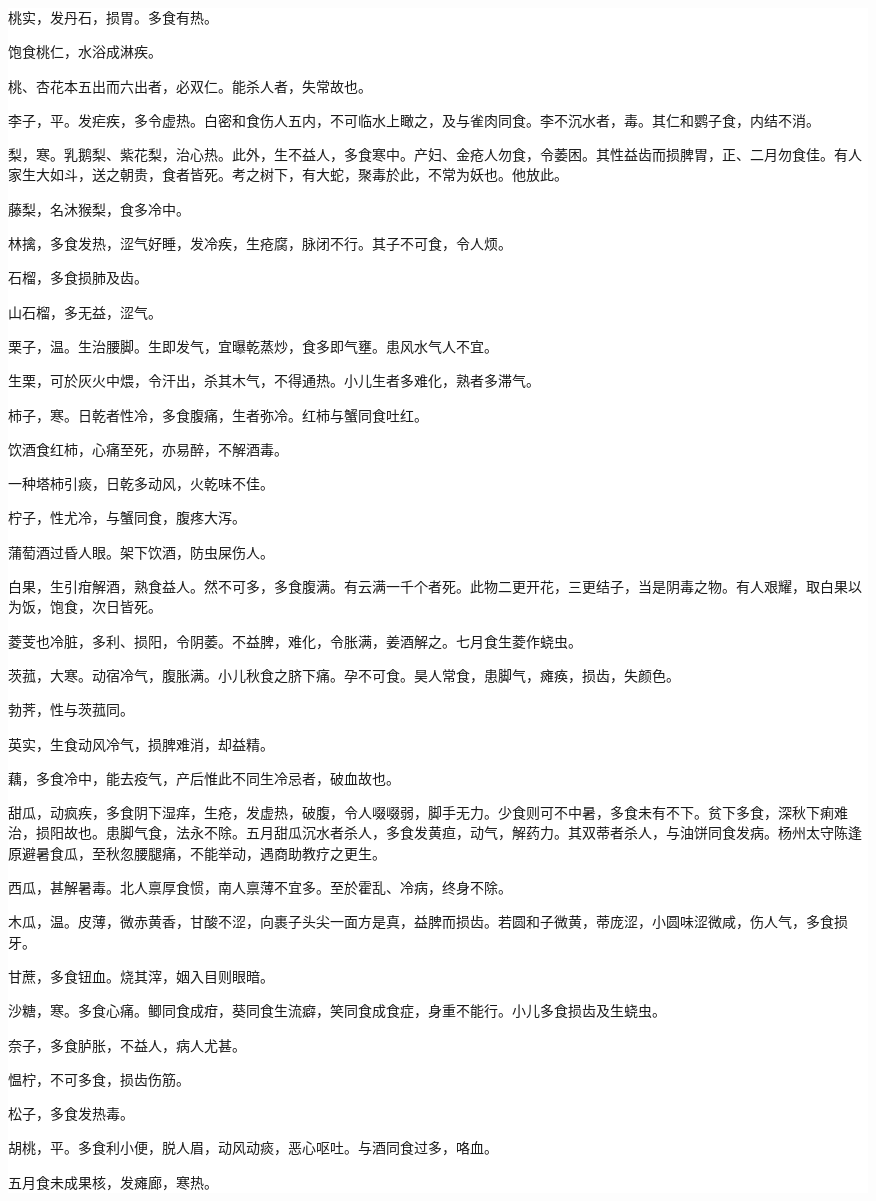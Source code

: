桃实，发丹石，损胃。多食有热。  

饱食桃仁，水浴成淋疾。  

桃、杏花本五出而六出者，必双仁。能杀人者，失常故也。  

李子，平。发疟疾，多令虚热。白密和食伤人五内，不可临水上瞰之，及与雀肉同食。李不沉水者，毒。其仁和鹦子食，内结不消。  

梨，寒。乳鹅梨、紫花梨，治心热。此外，生不益人，多食寒中。产妇、金疮人勿食，令萎困。其性益齿而损脾胃，正、二月勿食佳。有人家生大如斗，送之朝贵，食者皆死。考之树下，有大蛇，聚毒於此，不常为妖也。他放此。  

藤梨，名沐猴梨，食多冷中。  

林擒，多食发热，涩气好睡，发冷疾，生疮腐，脉闭不行。其子不可食，令人烦。  

石榴，多食损肺及齿。  

山石榴，多无益，涩气。  

栗子，温。生治腰脚。生即发气，宜曝乾蒸炒，食多即气壅。患风水气人不宜。  

生栗，可於灰火中煨，令汗出，杀其木气，不得通热。小儿生者多难化，熟者多滞气。  

柿子，寒。日乾者性冷，多食腹痛，生者弥冷。红柿与蟹同食吐红。  

饮酒食红柿，心痛至死，亦易醉，不解酒毒。  

一种塔柿引痰，日乾多动风，火乾味不佳。  

柠子，性尤冷，与蟹同食，腹疼大泻。  

蒲萄酒过昏人眼。架下饮酒，防虫屎伤人。  

白果，生引疳解酒，熟食益人。然不可多，多食腹满。有云满一千个者死。此物二更开花，三更结子，当是阴毒之物。有人艰耀，取白果以为饭，饱食，次日皆死。  

菱芰也冷脏，多利、损阳，令阴萎。不益脾，难化，令胀满，姜酒解之。七月食生菱作蛲虫。  

茨菰，大寒。动宿冷气，腹胀满。小儿秋食之脐下痛。孕不可食。昊人常食，患脚气，瘫痪，损齿，失颜色。  

勃荠，性与茨菰同。  

英实，生食动风冷气，损脾难消，却益精。  

藕，多食冷中，能去疫气，产后惟此不同生冷忌者，破血故也。  

甜瓜，动疯疾，多食阴下湿痒，生疮，发虚热，破腹，令人啜啜弱，脚手无力。少食则可不中暑，多食未有不下。贫下多食，深秋下痢难治，损阳故也。患脚气食，法永不除。五月甜瓜沉水者杀人，多食发黄疸，动气，解药力。其双蒂者杀人，与油饼同食发病。杨州太守陈逢原避暑食瓜，至秋忽腰腿痛，不能举动，遇商助教疗之更生。  

西瓜，甚解暑毒。北人禀厚食惯，南人禀薄不宜多。至於霍乱、冷病，终身不除。  

木瓜，温。皮薄，微赤黄香，甘酸不涩，向裹子头尖一面方是真，益脾而损齿。若圆和子微黄，蒂庞涩，小圆味涩微咸，伤人气，多食损牙。  

甘蔗，多食钮血。烧其滓，姻入目则眼暗。  

沙糖，寒。多食心痛。鲫同食成疳，葵同食生流癖，笑同食成食症，身重不能行。小儿多食损齿及生蛲虫。  

奈子，多食胪胀，不益人，病人尤甚。  

愠柠，不可多食，损齿伤筋。  

松子，多食发热毒。  

胡桃，平。多食利小便，脱人眉，动风动痰，恶心呕吐。与酒同食过多，咯血。  

五月食未成果核，发瘫廊，寒热。  

